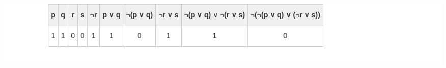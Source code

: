 <table style="margin-left: auto; margin-right: auto; width:80%; border-collapse:collapse;border-color:#ccc;border-spacing:0" class="tg"><thead><tr><th style="background-color:#f0f0f0;border-color:#ccc;border-style:solid;border-width:1px;color:#333;font-family:Arial, sans-serif;font-size:14px;font-weight:bold;overflow:hidden;padding:10px 5px;text-align:center;vertical-align:top;word-break:normal">p</th><th style="background-color:#f0f0f0;border-color:#ccc;border-style:solid;border-width:1px;color:#333;font-family:Arial, sans-serif;font-size:14px;font-weight:bold;overflow:hidden;padding:10px 5px;text-align:center;vertical-align:top;word-break:normal">q</th><th style="background-color:#f0f0f0;border-color:#ccc;border-style:solid;border-width:1px;color:#333;font-family:Arial, sans-serif;font-size:14px;font-weight:bold;overflow:hidden;padding:10px 5px;text-align:center;vertical-align:top;word-break:normal">r</th><th style="background-color:#f0f0f0;border-color:#ccc;border-style:solid;border-width:1px;color:#333;font-family:Arial, sans-serif;font-size:14px;font-weight:bold;overflow:hidden;padding:10px 5px;text-align:center;vertical-align:top;word-break:normal">s</th><th style="background-color:#f0f0f0;border-color:#ccc;border-style:solid;border-width:1px;color:#333;font-family:Arial, sans-serif;font-size:14px;font-weight:bold;overflow:hidden;padding:10px 5px;text-align:center;vertical-align:top;word-break:normal">¬r</th><th style="background-color:#f0f0f0;border-color:#ccc;border-style:solid;border-width:1px;color:#333;font-family:Arial, sans-serif;font-size:14px;font-weight:bold;overflow:hidden;padding:10px 5px;text-align:center;vertical-align:top;word-break:normal">p ∨ q</th><th style="background-color:#f0f0f0;border-color:#ccc;border-style:solid;border-width:1px;color:#333;font-family:Arial, sans-serif;font-size:14px;font-weight:bold;overflow:hidden;padding:10px 5px;text-align:center;vertical-align:top;word-break:normal">¬(p ∨ q)</th><th style="background-color:#f0f0f0;border-color:#ccc;border-style:solid;border-width:1px;color:#333;font-family:Arial, sans-serif;font-size:14px;font-weight:bold;overflow:hidden;padding:10px 5px;text-align:center;vertical-align:top;word-break:normal">¬r ∨ s</th><th style="background-color:#f0f0f0;border-color:#ccc;border-style:solid;border-width:1px;color:#333;font-family:Arial, sans-serif;font-size:14px;font-weight:bold;overflow:hidden;padding:10px 5px;text-align:center;vertical-align:top;word-break:normal">¬(p ∨ q) <span style="font-weight:400;font-style:normal">∨</span> <span style="font-style:normal">¬(r ∨ s)</span></th><th style="background-color:#f0f0f0;border-color:#ccc;border-style:solid;border-width:1px;color:#333;font-family:Arial, sans-serif;font-size:14px;font-weight:bold;overflow:hidden;padding:10px 5px;text-align:center;vertical-align:top;word-break:normal">¬(<span style="font-style:normal">¬(p ∨ q) </span>∨ (¬r ∨ s))</th></tr></thead><tbody><tr><td style="background-color:#fff;border-color:#ccc;border-style:solid;border-width:1px;color:#333;font-family:Arial, sans-serif;font-size:14px;overflow:hidden;padding:10px 5px;text-align:center;vertical-align:top;word-break:normal">1</td><td style="background-color:#fff;border-color:#ccc;border-style:solid;border-width:1px;color:#333;font-family:Arial, sans-serif;font-size:14px;overflow:hidden;padding:10px 5px;text-align:center;vertical-align:top;word-break:normal">1</td><td style="background-color:#fff;border-color:#ccc;border-style:solid;border-width:1px;color:#333;font-family:Arial, sans-serif;font-size:14px;overflow:hidden;padding:10px 5px;text-align:center;vertical-align:top;word-break:normal">0</td><td style="background-color:#fff;border-color:#ccc;border-style:solid;border-width:1px;color:#333;font-family:Arial, sans-serif;font-size:14px;overflow:hidden;padding:10px 5px;text-align:center;vertical-align:top;word-break:normal">0</td><td style="background-color:#fff;border-color:#ccc;border-style:solid;border-width:1px;color:#333;font-family:Arial, sans-serif;font-size:14px;overflow:hidden;padding:10px 5px;text-align:center;vertical-align:top;word-break:normal">1</td><td style="background-color:#fff;border-color:#ccc;border-style:solid;border-width:1px;color:#333;font-family:Arial, sans-serif;font-size:14px;overflow:hidden;padding:10px 5px;text-align:center;vertical-align:top;word-break:normal">1</td><td style="background-color:#fff;border-color:#ccc;border-style:solid;border-width:1px;color:#333;font-family:Arial, sans-serif;font-size:14px;overflow:hidden;padding:10px 5px;text-align:center;vertical-align:top;word-break:normal">0</td><td style="background-color:#fff;border-color:#ccc;border-style:solid;border-width:1px;color:#333;font-family:Arial, sans-serif;font-size:14px;overflow:hidden;padding:10px 5px;text-align:center;vertical-align:top;word-break:normal">1</td><td style="background-color:#fff;border-color:#ccc;border-style:solid;border-width:1px;color:#333;font-family:Arial, sans-serif;font-size:14px;overflow:hidden;padding:10px 5px;text-align:center;vertical-align:top;word-break:normal">1</td><td style="background-color:#fff;border-color:#ccc;border-style:solid;border-width:1px;color:#333;font-family:Arial, sans-serif;font-size:14px;overflow:hidden;padding:10px 5px;text-align:center;vertical-align:top;word-break:normal">0</td></tr></tbody></table><br>
